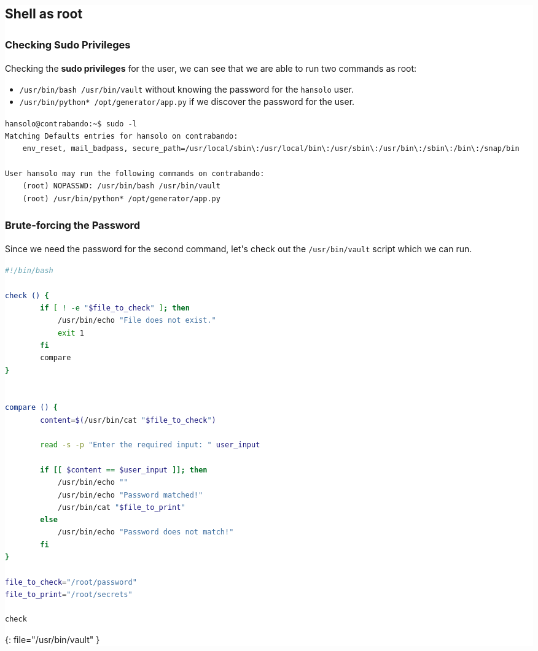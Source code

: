 ## Shell as root

### Checking Sudo Privileges

Checking the **sudo privileges** for the user, we can see that we are able to run two commands as root:

- `/usr/bin/bash /usr/bin/vault` without knowing the password for the `hansolo` user.
- `/usr/bin/python* /opt/generator/app.py` if we discover the password for the user.

```console
hansolo@contrabando:~$ sudo -l
Matching Defaults entries for hansolo on contrabando:
    env_reset, mail_badpass, secure_path=/usr/local/sbin\:/usr/local/bin\:/usr/sbin\:/usr/bin\:/sbin\:/bin\:/snap/bin

User hansolo may run the following commands on contrabando:
    (root) NOPASSWD: /usr/bin/bash /usr/bin/vault
    (root) /usr/bin/python* /opt/generator/app.py
```

### Brute-forcing the Password

Since we need the password for the second command, let's check out the `/usr/bin/vault` script which we can run.

```bash
#!/bin/bash

check () {
        if [ ! -e "$file_to_check" ]; then
            /usr/bin/echo "File does not exist."
            exit 1
        fi
        compare
}


compare () {
        content=$(/usr/bin/cat "$file_to_check")

        read -s -p "Enter the required input: " user_input

        if [[ $content == $user_input ]]; then
            /usr/bin/echo ""
            /usr/bin/echo "Password matched!"
            /usr/bin/cat "$file_to_print"
        else
            /usr/bin/echo "Password does not match!"
        fi
}

file_to_check="/root/password"
file_to_print="/root/secrets"

check
```
{: file="/usr/bin/vault" }
